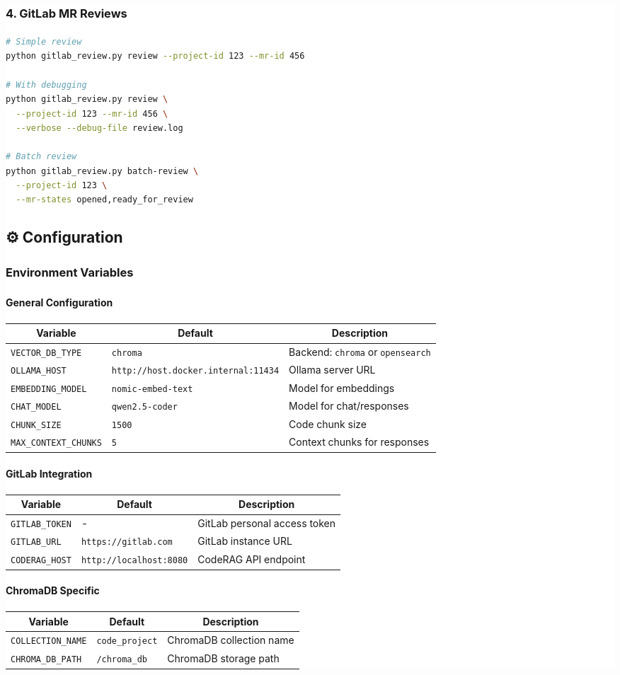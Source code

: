 ### 4. GitLab MR Reviews

```bash
# Simple review
python gitlab_review.py review --project-id 123 --mr-id 456

# With debugging
python gitlab_review.py review \
  --project-id 123 --mr-id 456 \
  --verbose --debug-file review.log

# Batch review
python gitlab_review.py batch-review \
  --project-id 123 \
  --mr-states opened,ready_for_review
```

## ⚙️ Configuration

### Environment Variables

#### General Configuration
| Variable             | Default                              | Description                     |
| -------------------- | ----------------------------------- | ----------------------------- |
| `VECTOR_DB_TYPE`     | `chroma`                            | Backend: `chroma` or `opensearch` |
| `OLLAMA_HOST`        | `http://host.docker.internal:11434` | Ollama server URL             |
| `EMBEDDING_MODEL`    | `nomic-embed-text`                  | Model for embeddings          |
| `CHAT_MODEL`         | `qwen2.5-coder`                     | Model for chat/responses      |
| `CHUNK_SIZE`         | `1500`                              | Code chunk size               |
| `MAX_CONTEXT_CHUNKS` | `5`                                 | Context chunks for responses  |

#### GitLab Integration
| Variable             | Default                              | Description                     |
| -------------------- | ----------------------------------- | ----------------------------- |
| `GITLAB_TOKEN`       | -                                   | GitLab personal access token  |
| `GITLAB_URL`         | `https://gitlab.com`                | GitLab instance URL           |
| `CODERAG_HOST`       | `http://localhost:8080`             | CodeRAG API endpoint          |

#### ChromaDB Specific
| Variable             | Default                              | Description                     |
| -------------------- | ----------------------------------- | ----------------------------- |
| `COLLECTION_NAME`    | `code_project`                      | ChromaDB collection name      |
| `CHROMA_DB_PATH`     | `/chroma_db`                        | ChromaDB storage path         |
